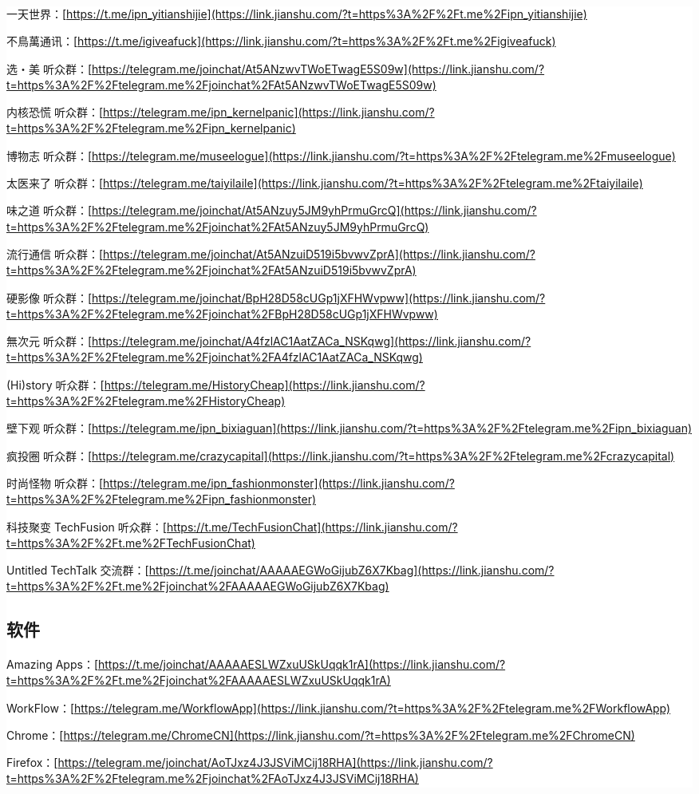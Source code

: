 一天世界：[https://t.me/ipn_yitianshijie](https://link.jianshu.com/?t=https%3A%2F%2Ft.me%2Fipn_yitianshijie)

不鳥萬通讯：[https://t.me/igiveafuck](https://link.jianshu.com/?t=https%3A%2F%2Ft.me%2Figiveafuck)

选・美 听众群：[https://telegram.me/joinchat/At5ANzwvTWoETwagE5S09w](https://link.jianshu.com/?t=https%3A%2F%2Ftelegram.me%2Fjoinchat%2FAt5ANzwvTWoETwagE5S09w)

内核恐慌 听众群：[https://telegram.me/ipn_kernelpanic](https://link.jianshu.com/?t=https%3A%2F%2Ftelegram.me%2Fipn_kernelpanic)

博物志 听众群：[https://telegram.me/museelogue](https://link.jianshu.com/?t=https%3A%2F%2Ftelegram.me%2Fmuseelogue)

太医来了 听众群：[https://telegram.me/taiyilaile](https://link.jianshu.com/?t=https%3A%2F%2Ftelegram.me%2Ftaiyilaile)

味之道 听众群：[https://telegram.me/joinchat/At5ANzuy5JM9yhPrmuGrcQ](https://link.jianshu.com/?t=https%3A%2F%2Ftelegram.me%2Fjoinchat%2FAt5ANzuy5JM9yhPrmuGrcQ)

流行通信 听众群：[https://telegram.me/joinchat/At5ANzuiD519i5bvwvZprA](https://link.jianshu.com/?t=https%3A%2F%2Ftelegram.me%2Fjoinchat%2FAt5ANzuiD519i5bvwvZprA)

硬影像 听众群：[https://telegram.me/joinchat/BpH28D58cUGp1jXFHWvpww](https://link.jianshu.com/?t=https%3A%2F%2Ftelegram.me%2Fjoinchat%2FBpH28D58cUGp1jXFHWvpww)

無次元 听众群：[https://telegram.me/joinchat/A4fzlAC1AatZACa_NSKqwg](https://link.jianshu.com/?t=https%3A%2F%2Ftelegram.me%2Fjoinchat%2FA4fzlAC1AatZACa_NSKqwg)

(Hi)story 听众群：[https://telegram.me/HistoryCheap](https://link.jianshu.com/?t=https%3A%2F%2Ftelegram.me%2FHistoryCheap)

壁下观 听众群：[https://telegram.me/ipn_bixiaguan](https://link.jianshu.com/?t=https%3A%2F%2Ftelegram.me%2Fipn_bixiaguan)

疯投圈 听众群：[https://telegram.me/crazycapital](https://link.jianshu.com/?t=https%3A%2F%2Ftelegram.me%2Fcrazycapital)

时尚怪物 听众群：[https://telegram.me/ipn_fashionmonster](https://link.jianshu.com/?t=https%3A%2F%2Ftelegram.me%2Fipn_fashionmonster)

科技聚变 TechFusion 听众群：[https://t.me/TechFusionChat](https://link.jianshu.com/?t=https%3A%2F%2Ft.me%2FTechFusionChat)

Untitled TechTalk 交流群：[https://t.me/joinchat/AAAAAEGWoGijubZ6X7Kbag](https://link.jianshu.com/?t=https%3A%2F%2Ft.me%2Fjoinchat%2FAAAAAEGWoGijubZ6X7Kbag)

## 软件

Amazing Apps：[https://t.me/joinchat/AAAAAESLWZxuUSkUqqk1rA](https://link.jianshu.com/?t=https%3A%2F%2Ft.me%2Fjoinchat%2FAAAAAESLWZxuUSkUqqk1rA)

WorkFlow：[https://telegram.me/WorkflowApp](https://link.jianshu.com/?t=https%3A%2F%2Ftelegram.me%2FWorkflowApp)

Chrome：[https://telegram.me/ChromeCN](https://link.jianshu.com/?t=https%3A%2F%2Ftelegram.me%2FChromeCN)

Firefox：[https://telegram.me/joinchat/AoTJxz4J3JSViMCij18RHA](https://link.jianshu.com/?t=https%3A%2F%2Ftelegram.me%2Fjoinchat%2FAoTJxz4J3JSViMCij18RHA)
